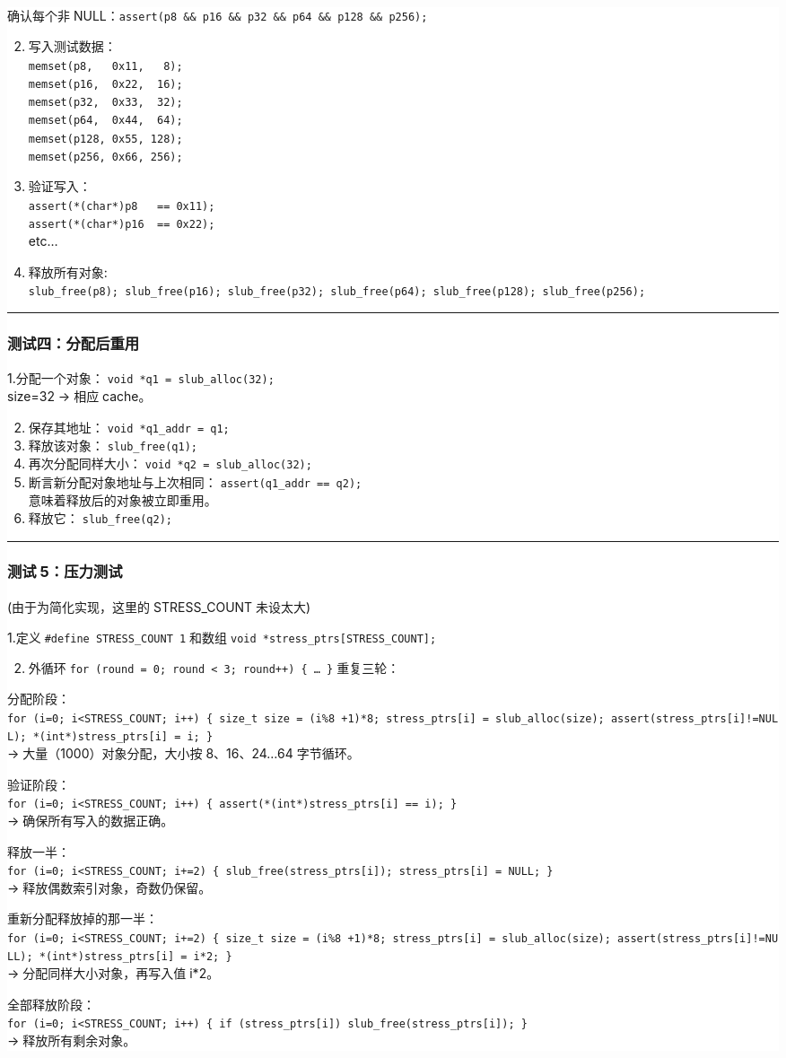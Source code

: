 确认每个非 NULL：`assert(p8 && p16 && p32 && p64 && p128 && p256);`  

2. 写入测试数据：  
`memset(p8,   0x11,   8);`  
`memset(p16,  0x22,  16);`  
`memset(p32,  0x33,  32);`  
`memset(p64,  0x44,  64);`  
`memset(p128, 0x55, 128);`  
`memset(p256, 0x66, 256);`  

3. 验证写入：  
`assert(*(char*)p8   == 0x11);`  
`assert(*(char*)p16  == 0x22);`  
etc…  

4. 释放所有对象:  
`slub_free(p8); slub_free(p16); slub_free(p32); slub_free(p64); slub_free(p128); slub_free(p256);`  

---

### 测试四：分配后重用

1.分配一个对象： `void *q1 = slub_alloc(32);`  
size=32 → 相应 cache。  

2. 保存其地址： `void *q1_addr = q1;`  
3. 释放该对象： `slub_free(q1);`  
4. 再次分配同样大小： `void *q2 = slub_alloc(32);`  
5. 断言新分配对象地址与上次相同： `assert(q1_addr == q2);`  
意味着释放后的对象被立即重用。  
6. 释放它： `slub_free(q2);`  

---

### 测试 5：压力测试  
(由于为简化实现，这里的 STRESS_COUNT 未设太大)

1.定义 `#define STRESS_COUNT 1` 和数组 `void *stress_ptrs[STRESS_COUNT];`  

2. 外循环 `for (round = 0; round < 3; round++) { … }` 重复三轮：  

分配阶段：  
`for (i=0; i<STRESS_COUNT; i++) { size_t size = (i%8 +1)*8; stress_ptrs[i] = slub_alloc(size); assert(stress_ptrs[i]!=NULL); *(int*)stress_ptrs[i] = i; }`  
→ 大量（1000）对象分配，大小按 8、16、24…64 字节循环。  

验证阶段：  
`for (i=0; i<STRESS_COUNT; i++) { assert(*(int*)stress_ptrs[i] == i); }`  
→ 确保所有写入的数据正确。  

释放一半：  
`for (i=0; i<STRESS_COUNT; i+=2) { slub_free(stress_ptrs[i]); stress_ptrs[i] = NULL; }`  
→ 释放偶数索引对象，奇数仍保留。  

重新分配释放掉的那一半：  
`for (i=0; i<STRESS_COUNT; i+=2) { size_t size = (i%8 +1)*8; stress_ptrs[i] = slub_alloc(size); assert(stress_ptrs[i]!=NULL); *(int*)stress_ptrs[i] = i*2; }`  
→ 分配同样大小对象，再写入值 i*2。  

全部释放阶段：  
`for (i=0; i<STRESS_COUNT; i++) { if (stress_ptrs[i]) slub_free(stress_ptrs[i]); }`  
→ 释放所有剩余对象。  
